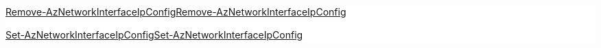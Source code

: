 [<span data-ttu-id="8027b-176">Remove-AzNetworkInterfaceIpConfig</span><span class="sxs-lookup"><span data-stu-id="8027b-176">Remove-AzNetworkInterfaceIpConfig</span></span>](./Remove-AzNetworkInterfaceIpConfig.md)

[<span data-ttu-id="8027b-177">Set-AzNetworkInterfaceIpConfig</span><span class="sxs-lookup"><span data-stu-id="8027b-177">Set-AzNetworkInterfaceIpConfig</span></span>](./Set-AzNetworkInterfaceIpConfig.md)
